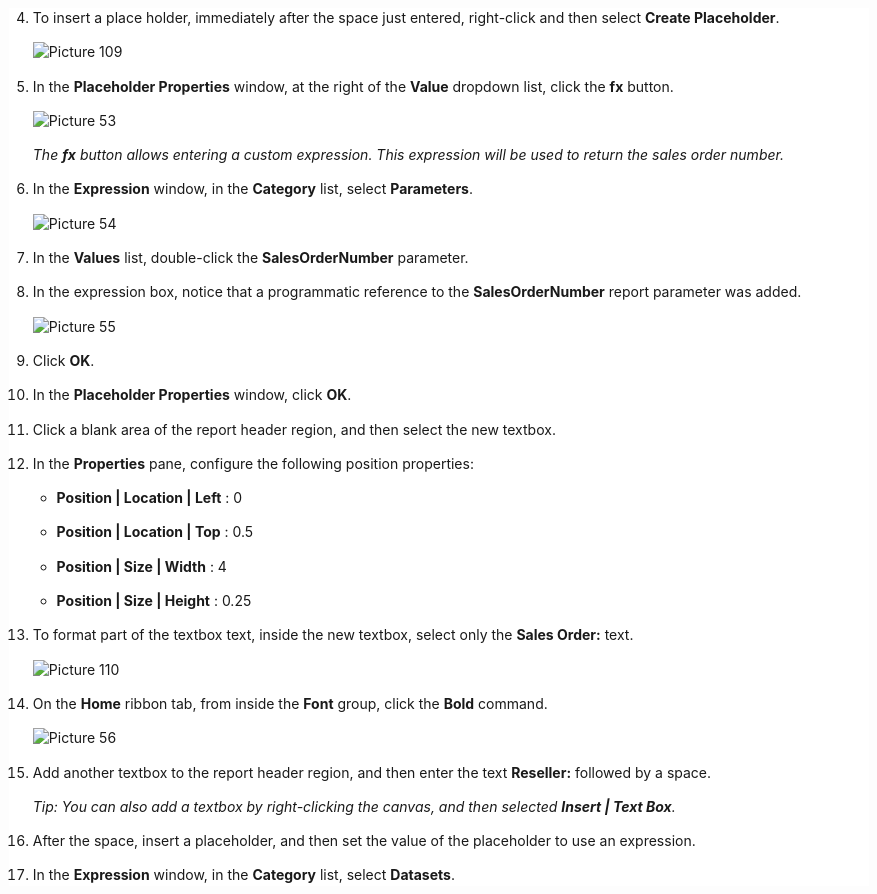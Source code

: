 4. To insert a place holder, immediately after the space just entered, right-click and then select **Create Placeholder**.

	![Picture 109](Linked_image_Files/11-create-power-bi-paginated-report_image28.png)

5. In the **Placeholder Properties** window, at the right of the **Value** dropdown list, click the **fx** button.

	![Picture 53](Linked_image_Files/11-create-power-bi-paginated-report_image29.png)

	*The **fx** button allows entering a custom expression. This expression will be used to return the sales order number.*

6. In the **Expression** window, in the **Category** list, select **Parameters**.

	![Picture 54](Linked_image_Files/11-create-power-bi-paginated-report_image30.png)

7. In the **Values** list, double-click the **SalesOrderNumber** parameter.

8. In the expression box, notice that a programmatic reference to the **SalesOrderNumber** report parameter was added.

	![Picture 55](Linked_image_Files/11-create-power-bi-paginated-report_image31.png)

9. Click **OK**.

10. In the **Placeholder Properties** window, click **OK**.

11. Click a blank area of the report header region, and then select the new textbox.

12. In the **Properties** pane, configure the following position properties:

	- **Position | Location | Left** : 0

	- **Position | Location | Top** : 0.5

	- **Position | Size | Width** : 4

	- **Position | Size | Height** : 0.25

13. To format part of the textbox text, inside the new textbox, select only the **Sales Order:** text.

	![Picture 110](Linked_image_Files/11-create-power-bi-paginated-report_image32.png)

14. On the **Home** ribbon tab, from inside the **Font** group, click the **Bold** command.

	![Picture 56](Linked_image_Files/11-create-power-bi-paginated-report_image33.png)

15. Add another textbox to the report header region, and then enter the text **Reseller:** followed by a space.

	*Tip: You can also add a textbox by right-clicking the canvas, and then selected **Insert | Text Box**.*

16. After the space, insert a placeholder, and then set the value of the placeholder to use an expression.

17. In the **Expression** window, in the **Category** list, select **Datasets**.
